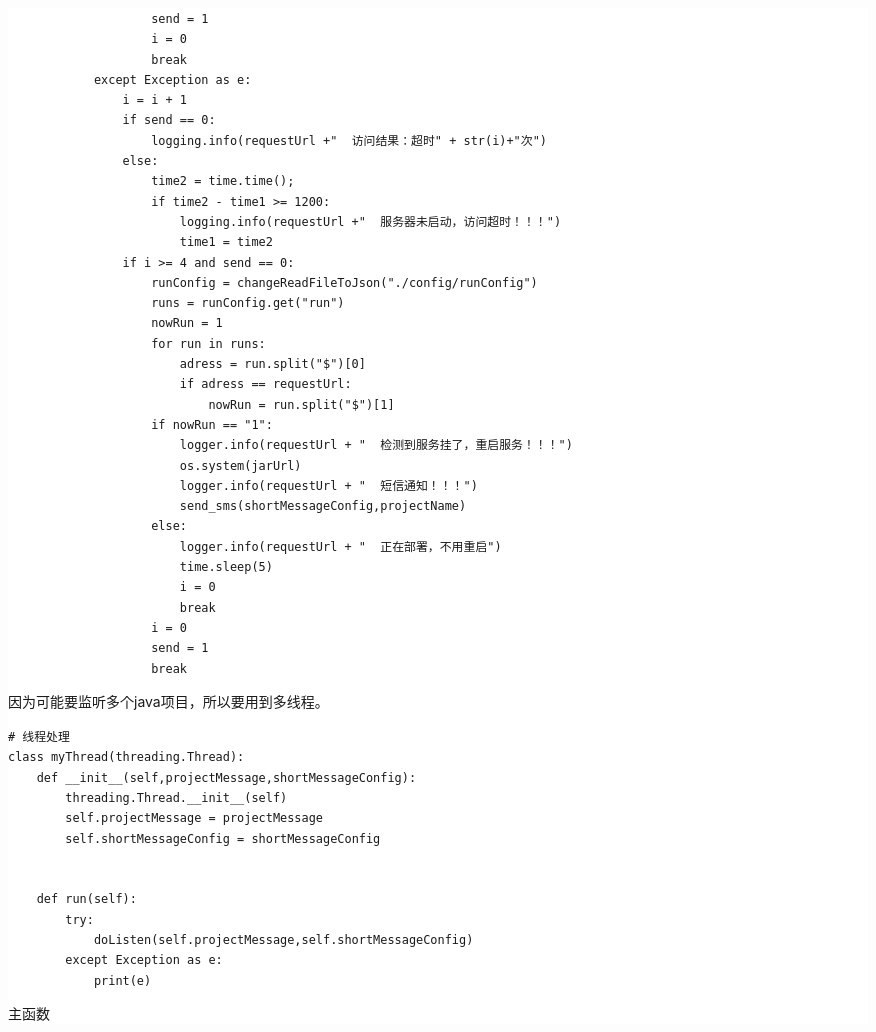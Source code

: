 	                    send = 1
	                    i = 0
	                    break
	            except Exception as e:
	                i = i + 1
	                if send == 0:
	                    logging.info(requestUrl +"  访问结果：超时" + str(i)+"次")
	                else:
	                    time2 = time.time();
	                    if time2 - time1 >= 1200:
	                        logging.info(requestUrl +"  服务器未启动，访问超时！！！")
	                        time1 = time2
	                if i >= 4 and send == 0:
	                    runConfig = changeReadFileToJson("./config/runConfig")
	                    runs = runConfig.get("run")
	                    nowRun = 1
	                    for run in runs:
	                        adress = run.split("$")[0]
	                        if adress == requestUrl:
	                            nowRun = run.split("$")[1]
	                    if nowRun == "1":
	                        logger.info(requestUrl + "  检测到服务挂了，重启服务！！！")
	                        os.system(jarUrl)
	                        logger.info(requestUrl + "  短信通知！！！")
	                        send_sms(shortMessageConfig,projectName)
	                    else:
	                        logger.info(requestUrl + "  正在部署，不用重启")
	                        time.sleep(5)
	                        i = 0
	                        break
	                    i = 0
	                    send = 1
	                    break


因为可能要监听多个java项目，所以要用到多线程。  

	# 线程处理
	class myThread(threading.Thread):
	    def __init__(self,projectMessage,shortMessageConfig):
	        threading.Thread.__init__(self)
	        self.projectMessage = projectMessage
	        self.shortMessageConfig = shortMessageConfig
	
	
	    def run(self):
	        try:
	            doListen(self.projectMessage,self.shortMessageConfig)
	        except Exception as e:
	            print(e)


主函数  
